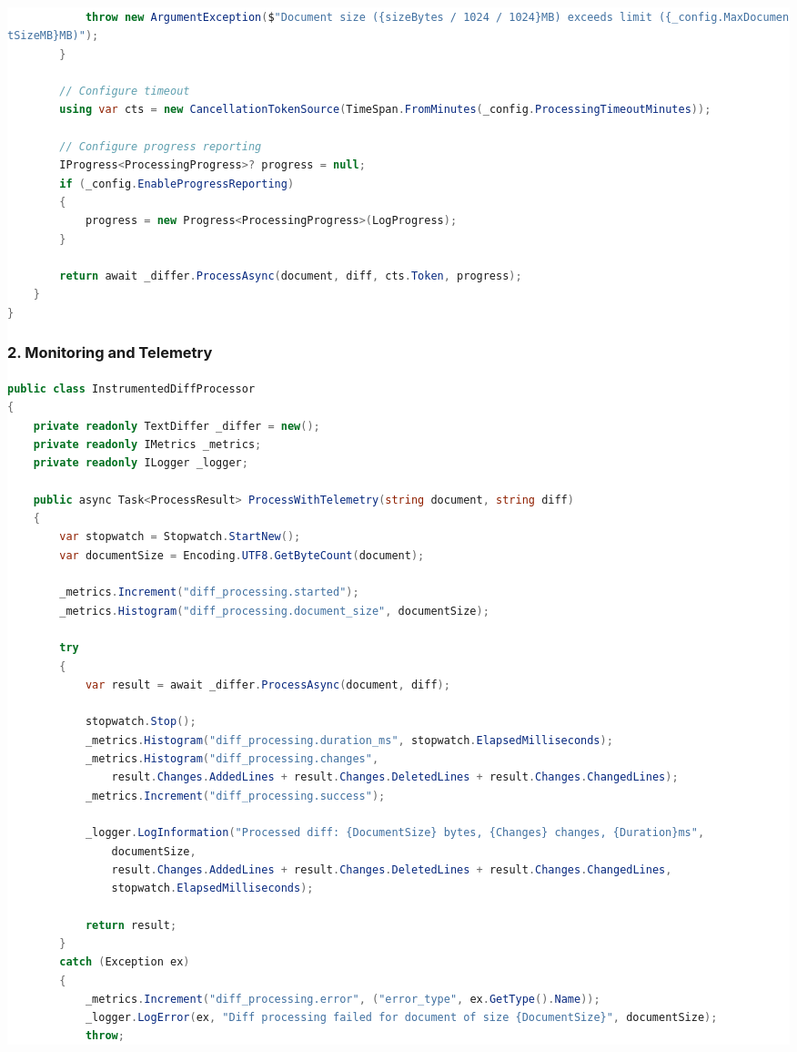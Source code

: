 ```csharp
            throw new ArgumentException($"Document size ({sizeBytes / 1024 / 1024}MB) exceeds limit ({_config.MaxDocumentSizeMB}MB)");
        }

        // Configure timeout
        using var cts = new CancellationTokenSource(TimeSpan.FromMinutes(_config.ProcessingTimeoutMinutes));

        // Configure progress reporting
        IProgress<ProcessingProgress>? progress = null;
        if (_config.EnableProgressReporting)
        {
            progress = new Progress<ProcessingProgress>(LogProgress);
        }

        return await _differ.ProcessAsync(document, diff, cts.Token, progress);
    }
}
```

### 2. Monitoring and Telemetry

```csharp
public class InstrumentedDiffProcessor
{
    private readonly TextDiffer _differ = new();
    private readonly IMetrics _metrics;
    private readonly ILogger _logger;

    public async Task<ProcessResult> ProcessWithTelemetry(string document, string diff)
    {
        var stopwatch = Stopwatch.StartNew();
        var documentSize = Encoding.UTF8.GetByteCount(document);

        _metrics.Increment("diff_processing.started");
        _metrics.Histogram("diff_processing.document_size", documentSize);

        try
        {
            var result = await _differ.ProcessAsync(document, diff);

            stopwatch.Stop();
            _metrics.Histogram("diff_processing.duration_ms", stopwatch.ElapsedMilliseconds);
            _metrics.Histogram("diff_processing.changes",
                result.Changes.AddedLines + result.Changes.DeletedLines + result.Changes.ChangedLines);
            _metrics.Increment("diff_processing.success");

            _logger.LogInformation("Processed diff: {DocumentSize} bytes, {Changes} changes, {Duration}ms",
                documentSize,
                result.Changes.AddedLines + result.Changes.DeletedLines + result.Changes.ChangedLines,
                stopwatch.ElapsedMilliseconds);

            return result;
        }
        catch (Exception ex)
        {
            _metrics.Increment("diff_processing.error", ("error_type", ex.GetType().Name));
            _logger.LogError(ex, "Diff processing failed for document of size {DocumentSize}", documentSize);
            throw;
```